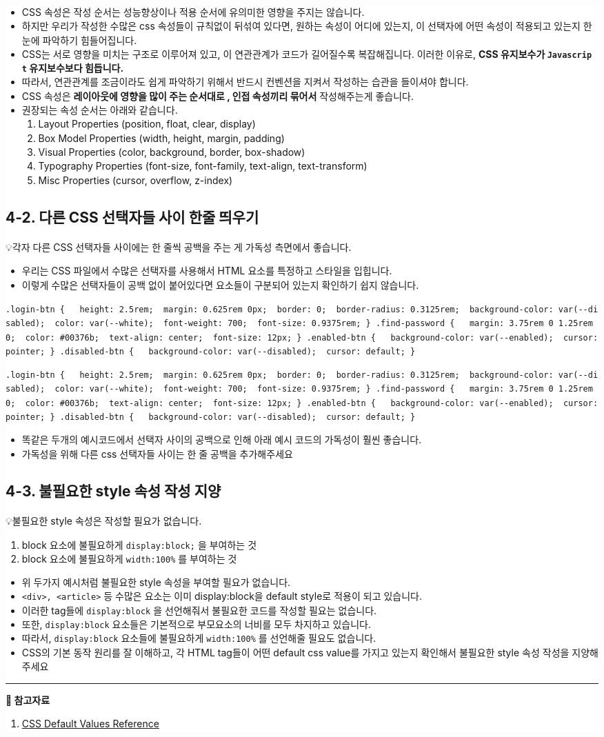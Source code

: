 
-   CSS 속성은 작성 순서는 성능향상이나 적용 순서에 유의미한 영향을 주지는 않습니다.
-   하지만 우리가 작성한 수많은 css 속성들이 규칙없이 뒤섞여 있다면, 원하는 속성이 어디에 있는지, 이 선택자에 어떤 속성이 적용되고 있는지 한눈에 파악하기 힘들어집니다.
-   CSS는 서로 영향을 미치는 구조로 이루어져 있고, 이 연관관계가 코드가 길어질수록 복잡해집니다. 이러한 이유로, **CSS 유지보수가 `Javascript` 유지보수보다 힘듭니다.**
-   따라서, 연관관계를 조금이라도 쉽게 파악하기 위해서 반드시 컨벤션을 지켜서 작성하는 습관을 들이셔야 합니다.
-   CSS 속성은 **레이아웃에 영향을 많이 주는 순서대로 , 인접 속성끼리 묶어서** 작성해주는게 좋습니다.
-   권장되는 속성 순서는 아래와 같습니다.
    1.  Layout Properties (position, float, clear, display)
    2.  Box Model Properties (width, height, margin, padding)
    3.  Visual Properties (color, background, border, box-shadow)
    4.  Typography Properties (font-size, font-family, text-align, text-transform)
    5.  Misc Properties (cursor, overflow, z-index)

## 4-2. 다른 CSS 선택자들 사이 한줄 띄우기

💡각자 다른 CSS 선택자들 사이에는 한 줄씩 공백을 주는 게 가독성 측면에서 좋습니다.

-   우리는 CSS 파일에서 수많은 선택자를 사용해서 HTML 요소를 특정하고 스타일을 입힙니다.
-   이렇게 수많은 선택자들이 공백 없이 붙어있다면 요소들이 구분되어 있는지 확인하기 쉽지 않습니다.

`.login-btn {   height: 2.5rem;  margin: 0.625rem 0px;  border: 0;  border-radius: 0.3125rem;  background-color: var(--disabled);  color: var(--white);  font-weight: 700;  font-size: 0.9375rem; } .find-password {   margin: 3.75rem 0 1.25rem 0;  color: #00376b;  text-align: center;  font-size: 12px; } .enabled-btn {   background-color: var(--enabled);  cursor: pointer; } .disabled-btn {   background-color: var(--disabled);  cursor: default; }`

`.login-btn {   height: 2.5rem;  margin: 0.625rem 0px;  border: 0;  border-radius: 0.3125rem;  background-color: var(--disabled);  color: var(--white);  font-weight: 700;  font-size: 0.9375rem; } .find-password {   margin: 3.75rem 0 1.25rem 0;  color: #00376b;  text-align: center;  font-size: 12px; } .enabled-btn {   background-color: var(--enabled);  cursor: pointer; } .disabled-btn {   background-color: var(--disabled);  cursor: default; }`

-   똑같은 두개의 예시코드에서 선택자 사이의 공백으로 인해 아래 예시 코드의 가독성이 훨씬 좋습니다.
-   가독성을 위해 다른 css 선택자들 사이는 한 줄 공백을 추가해주세요

## 4-3. 불필요한 style 속성 작성 지양

💡불필요한 style 속성은 작성할 필요가 없습니다.

1.  block 요소에 불필요하게 `display:block;` 을 부여하는 것
2.  block 요소에 불필요하게 `width:100%` 를 부여하는 것

-   위 두가지 예시처럼 불필요한 style 속성을 부여할 필요가 없습니다.
-   `<div>, <article>` 등 수많은 요소는 이미 display:block을 default style로 적용이 되고 있습니다.
-   이러한 tag들에 `display:block` 을 선언해줘서 불필요한 코드를 작성할 필요는 없습니다.
-   또한, `display:block` 요소들은 기본적으로 부모요소의 너비를 모두 차지하고 있습니다.
-   따라서, `display:block` 요소들에 불필요하게 `width:100%` 를 선언해줄 필요도 없습니다.
-   CSS의 기본 동작 원리를 잘 이해하고, 각 HTML tag들이 어떤 default css value를 가지고 있는지 확인해서 불필요한 style 속성 작성을 지양해주세요

---

**📎 참고자료**

1.  [CSS Default Values Reference](https://www.w3schools.com/cssref/css_default_values.asp)
